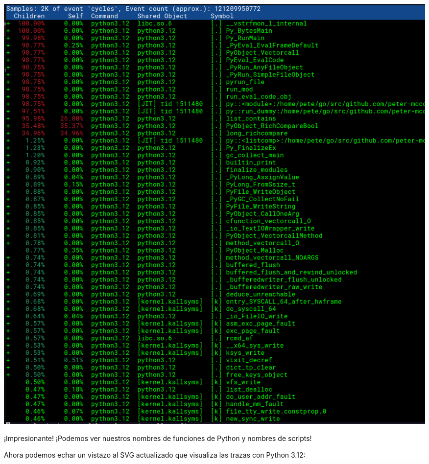 ![python 3.12 perf report output](https://raw.githubusercontent.com/peter-mcconnell/petermcconnell.com/master/assets/perf_report.png "python 3.12 perf report")

¡Impresionante! ¡Podemos ver nuestros nombres de funciones de Python y nombres de scripts!

Ahora podemos echar un vistazo al SVG actualizado que visualiza las trazas con Python 3.12:
